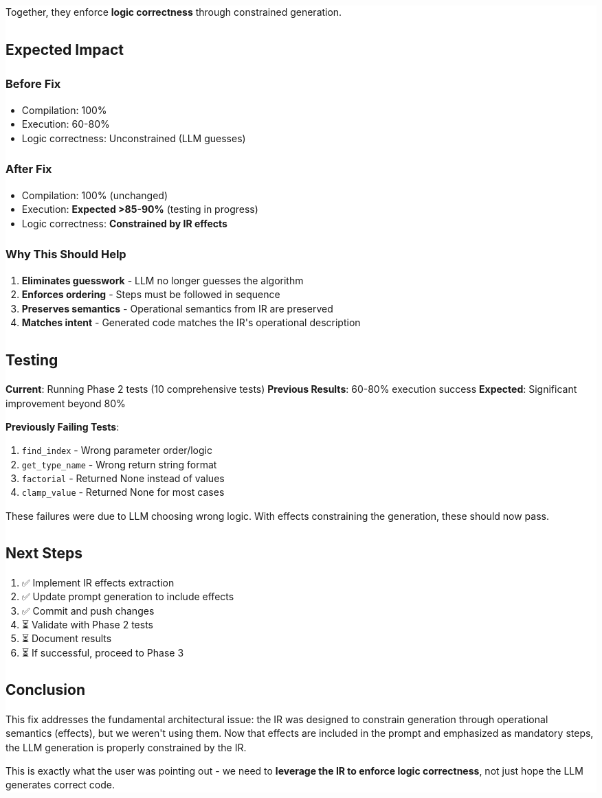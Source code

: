 Together, they enforce **logic correctness** through constrained generation.

## Expected Impact

### Before Fix
- Compilation: 100%
- Execution: 60-80%
- Logic correctness: Unconstrained (LLM guesses)

### After Fix
- Compilation: 100% (unchanged)
- Execution: **Expected >85-90%** (testing in progress)
- Logic correctness: **Constrained by IR effects**

### Why This Should Help

1. **Eliminates guesswork** - LLM no longer guesses the algorithm
2. **Enforces ordering** - Steps must be followed in sequence
3. **Preserves semantics** - Operational semantics from IR are preserved
4. **Matches intent** - Generated code matches the IR's operational description

## Testing

**Current**: Running Phase 2 tests (10 comprehensive tests)
**Previous Results**: 60-80% execution success
**Expected**: Significant improvement beyond 80%

**Previously Failing Tests**:
1. `find_index` - Wrong parameter order/logic
2. `get_type_name` - Wrong return string format
3. `factorial` - Returned None instead of values
4. `clamp_value` - Returned None for most cases

These failures were due to LLM choosing wrong logic. With effects constraining the generation, these should now pass.

## Next Steps

1. ✅ Implement IR effects extraction
2. ✅ Update prompt generation to include effects
3. ✅ Commit and push changes
4. ⏳ Validate with Phase 2 tests
5. ⏳ Document results
6. ⏳ If successful, proceed to Phase 3

## Conclusion

This fix addresses the fundamental architectural issue: the IR was designed to constrain generation through operational semantics (effects), but we weren't using them. Now that effects are included in the prompt and emphasized as mandatory steps, the LLM generation is properly constrained by the IR.

This is exactly what the user was pointing out - we need to **leverage the IR to enforce logic correctness**, not just hope the LLM generates correct code.
